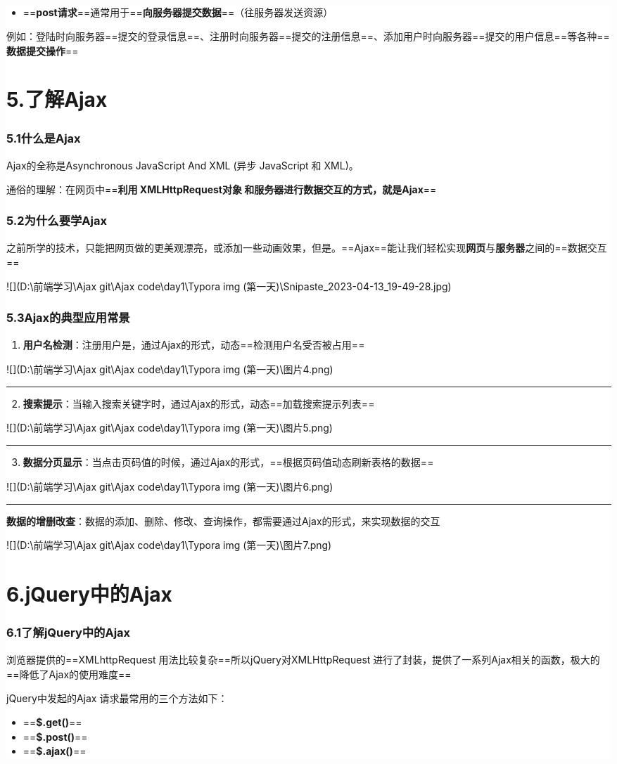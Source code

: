 - ==**post请求**==通常用于==**向服务器提交数据**==（往服务器发送资源）

​       例如：登陆时向服务器==提交的登录信息==、注册时向服务器==提交的注册信息==、添加用户时向服务器==提交的用户信息==等各种==**数据提交操作**==

# 5.了解Ajax

### 5.1什么是Ajax

Ajax的全称是Asynchronous JavaScript And XML  (异步 JavaScript 和 XML)。

通俗的理解：在网页中==**利用 XMLHttpRequest对象 和服务器进行数据交互的方式，就是Ajax**==

### 5.2为什么要学Ajax

之前所学的技术，只能把网页做的更美观漂亮，或添加一些动画效果，但是。==Ajax==能让我们轻松实现**网页**与**服务器**之间的==数据交互==  

![](D:\前端学习\Ajax  git\Ajax code\day1\Typora img (第一天)\Snipaste_2023-04-13_19-49-28.jpg) 

### 5.3Ajax的典型应用常景

1. **用户名检测**：注册用户是，通过Ajax的形式，动态==检测用户名受否被占用==

![](D:\前端学习\Ajax  git\Ajax code\day1\Typora img (第一天)\图片4.png) 

------



2. **搜索提示**：当输入搜索关键字时，通过Ajax的形式，动态==加载搜索提示列表==

![](D:\前端学习\Ajax  git\Ajax code\day1\Typora img (第一天)\图片5.png) 

------



3. **数据分页显示**：当点击页码值的时候，通过Ajax的形式，==根据页码值动态刷新表格的数据==

![](D:\前端学习\Ajax  git\Ajax code\day1\Typora img (第一天)\图片6.png) 

------

 **数据的增删改查**：数据的添加、删除、修改、查询操作，都需要通过Ajax的形式，来实现数据的交互

![](D:\前端学习\Ajax  git\Ajax code\day1\Typora img (第一天)\图片7.png)

# 6.jQuery中的Ajax

### 6.1了解jQuery中的Ajax

浏览器提供的==XMLhttpRequest 用法比较复杂==所以jQuery对XMLHttpRequest 进行了封装，提供了一系列Ajax相关的函数，极大的==降低了Ajax的使用难度==

jQuery中发起的Ajax 请求最常用的三个方法如下：

- ==**$.get()**==
- ==**$.post()**==
- ==**$.ajax()**==
